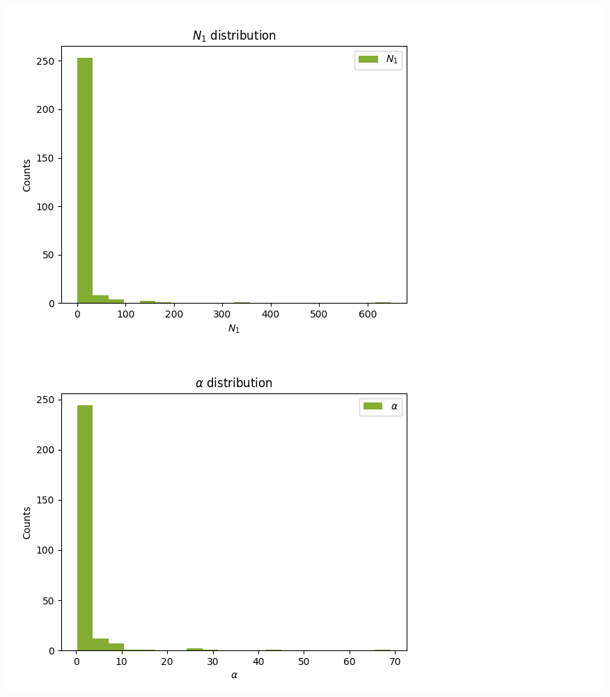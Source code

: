 
![$N_1$ distribution](pngplots/param1.png "$N_1$ distribution")


![$\alpha$ distribution](pngplots/param2.png "$\alpha$ distribution")
